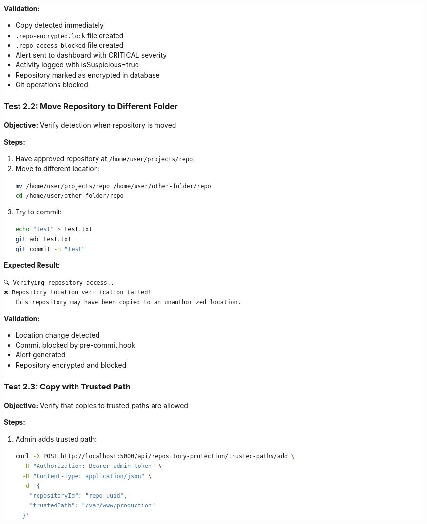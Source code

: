 **Validation:**
- Copy detected immediately
- `.repo-encrypted.lock` file created
- `.repo-access-blocked` file created
- Alert sent to dashboard with CRITICAL severity
- Activity logged with isSuspicious=true
- Repository marked as encrypted in database
- Git operations blocked

### Test 2.2: Move Repository to Different Folder

**Objective:** Verify detection when repository is moved

**Steps:**
1. Have approved repository at `/home/user/projects/repo`
2. Move to different location:
   ```bash
   mv /home/user/projects/repo /home/user/other-folder/repo
   cd /home/user/other-folder/repo
   ```
3. Try to commit:
   ```bash
   echo "test" > test.txt
   git add test.txt
   git commit -m "test"
   ```

**Expected Result:**
```
🔍 Verifying repository access...
❌ Repository location verification failed!
   This repository may have been copied to an unauthorized location.
```

**Validation:**
- Location change detected
- Commit blocked by pre-commit hook
- Alert generated
- Repository encrypted and blocked

### Test 2.3: Copy with Trusted Path

**Objective:** Verify that copies to trusted paths are allowed

**Steps:**
1. Admin adds trusted path:
   ```bash
   curl -X POST http://localhost:5000/api/repository-protection/trusted-paths/add \
     -H "Authorization: Bearer admin-token" \
     -H "Content-Type: application/json" \
     -d '{
       "repositoryId": "repo-uuid",
       "trustedPath": "/var/www/production"
     }'
   ```
